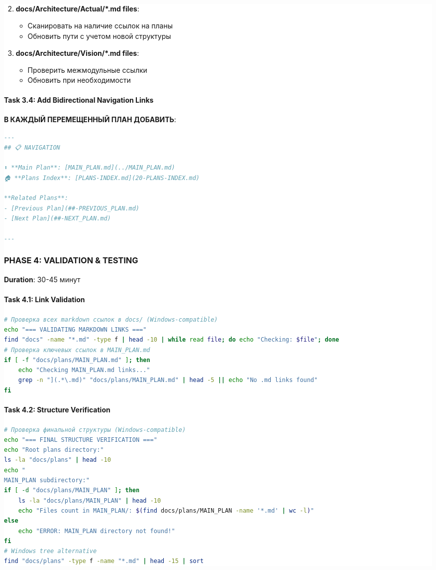 2. **docs/Architecture/Actual/*.md files**:
   - Сканировать на наличие ссылок на планы
   - Обновить пути с учетом новой структуры

3. **docs/Architecture/Vision/*.md files**:
   - Проверить межмодульные ссылки
   - Обновить при необходимости

#### **Task 3.4: Add Bidirectional Navigation Links**

**В КАЖДЫЙ ПЕРЕМЕЩЕННЫЙ ПЛАН ДОБАВИТЬ**:
```markdown
---
## 📋 NAVIGATION

⬆️ **Main Plan**: [MAIN_PLAN.md](../MAIN_PLAN.md)
🏠 **Plans Index**: [PLANS-INDEX.md](20-PLANS-INDEX.md)

**Related Plans**:
- [Previous Plan](##-PREVIOUS_PLAN.md)
- [Next Plan](##-NEXT_PLAN.md)

---
```

### **PHASE 4: VALIDATION & TESTING**
**Duration**: 30-45 минут

#### **Task 4.1: Link Validation**
```bash
# Проверка всех markdown ссылок в docs/ (Windows-compatible)
echo "=== VALIDATING MARKDOWN LINKS ==="
find "docs" -name "*.md" -type f | head -10 | while read file; do echo "Checking: $file"; done
# Проверка ключевых ссылок в MAIN_PLAN.md
if [ -f "docs/plans/MAIN_PLAN.md" ]; then
    echo "Checking MAIN_PLAN.md links..."
    grep -n "](.*\.md)" "docs/plans/MAIN_PLAN.md" | head -5 || echo "No .md links found"
fi
```

#### **Task 4.2: Structure Verification**
```bash
# Проверка финальной структуры (Windows-compatible)
echo "=== FINAL STRUCTURE VERIFICATION ==="
echo "Root plans directory:"
ls -la "docs/plans" | head -10
echo "
MAIN_PLAN subdirectory:"
if [ -d "docs/plans/MAIN_PLAN" ]; then
    ls -la "docs/plans/MAIN_PLAN" | head -10
    echo "Files count in MAIN_PLAN/: $(find docs/plans/MAIN_PLAN -name '*.md' | wc -l)"
else
    echo "ERROR: MAIN_PLAN directory not found!"
fi
# Windows tree alternative
find "docs/plans" -type f -name "*.md" | head -15 | sort
```
